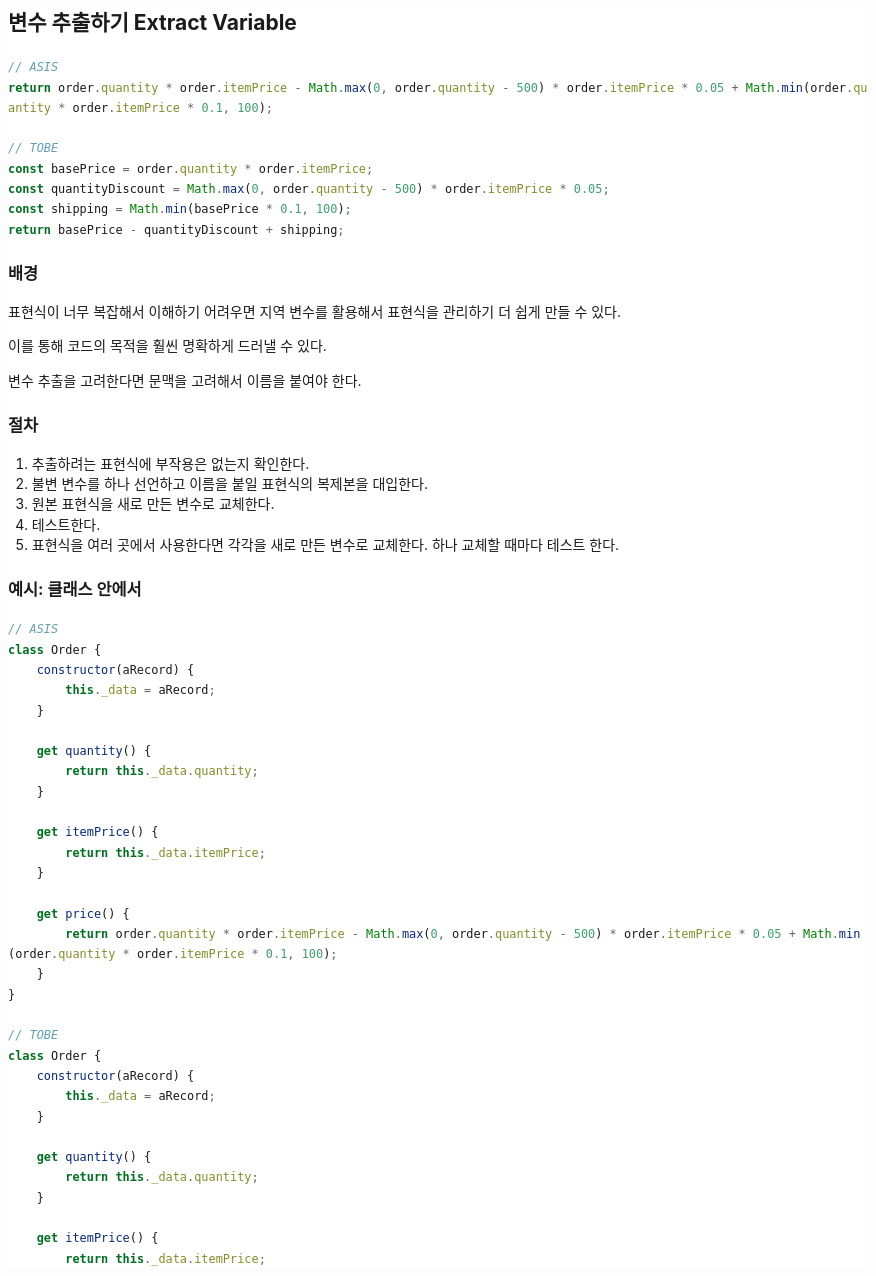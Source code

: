 ## 변수 추출하기 Extract Variable

```js
// ASIS
return order.quantity * order.itemPrice - Math.max(0, order.quantity - 500) * order.itemPrice * 0.05 + Math.min(order.quantity * order.itemPrice * 0.1, 100);

// TOBE
const basePrice = order.quantity * order.itemPrice;
const quantityDiscount = Math.max(0, order.quantity - 500) * order.itemPrice * 0.05;
const shipping = Math.min(basePrice * 0.1, 100);
return basePrice - quantityDiscount + shipping;
```

### 배경

표현식이 너무 복잡해서 이해하기 어려우면 지역 변수를 활용해서 표현식을 관리하기 더 쉽게 만들 수 있다.

이를 통해 코드의 목적을 훨씬 명확하게 드러낼 수 있다.

변수 추출을 고려한다면 문맥을 고려해서 이름을 붙여야 한다.

### 절차

1. 추출하려는 표현식에 부작용은 없는지 확인한다.
2. 불변 변수를 하나 선언하고 이름을 붙일 표현식의 복제본을 대입한다.
3. 원본 표현식을 새로 만든 변수로 교체한다.
4. 테스트한다.
5. 표현식을 여러 곳에서 사용한다면 각각을 새로 만든 변수로 교체한다. 하나 교체할 때마다 테스트 한다.

### 예시: 클래스 안에서

```js
// ASIS
class Order {
	constructor(aRecord) {
		this._data = aRecord;
	}
	
	get quantity() {
		return this._data.quantity;
	}
	
	get itemPrice() {
		return this._data.itemPrice;
	}
	
	get price() {
		return order.quantity * order.itemPrice - Math.max(0, order.quantity - 500) * order.itemPrice * 0.05 + Math.min(order.quantity * order.itemPrice * 0.1, 100);
	}
}

// TOBE
class Order {
	constructor(aRecord) {
		this._data = aRecord;
	}

	get quantity() {
		return this._data.quantity;
	}
	
	get itemPrice() {
		return this._data.itemPrice;
```